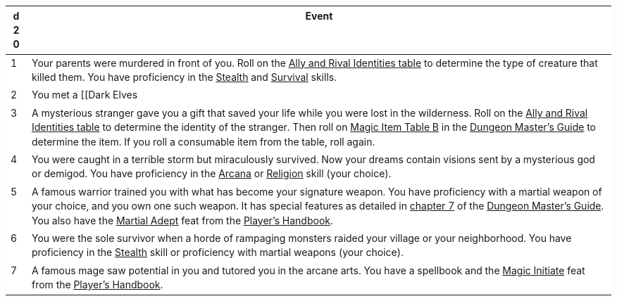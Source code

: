 | d20 | Event                                                                                                                                                                                                                                                                                                                                                                                                                                                                                                                                                                                                                                 |
| --- | ------------------------------------------------------------------------------------------------------------------------------------------------------------------------------------------------------------------------------------------------------------------------------------------------------------------------------------------------------------------------------------------------------------------------------------------------------------------------------------------------------------------------------------------------------------------------------------------------------------------------------------- |
| 1   | Your parents were murdered in front of you. Roll on the [Ally and Rival Identities table](https://www.dndbeyond.com/sources/egtw/character-options-subclasses#AllyandRivalIdentitiesTable "Ally and Rival Identities table") to determine the type of creature that killed them. You have proficiency in the [Stealth](https://www.dndbeyond.com/compendium/rules/basic-rules/using-ability-scores#Stealth) and [Survival](https://www.dndbeyond.com/compendium/rules/basic-rules/using-ability-scores#Survival) skills.                                                                                                              |
| 2   | You met a [[Dark Elves|dark elf]] dying in the wilderness. Around their neck was a silver talisman containing a cameo of their child and the name “Il’viranya.” It is an [amulet of proof against detection and location](https://www.dndbeyond.com/magic-items/amulet-of-proof-against-detection-and-location).                                                                                                                                                                                                                                                                                                                                     |
| 3   | A mysterious stranger gave you a gift that saved your life while you were lost in the wilderness. Roll on the [Ally and Rival Identities table](https://www.dndbeyond.com/sources/egtw/character-options-subclasses#AllyandRivalIdentitiesTable "Ally and Rival Identities table") to determine the identity of the stranger. Then roll on [Magic Item Table B](https://www.dndbeyond.com/sources/dmg/treasure#MagicItemTableB "Magic Item Table B") in the [Dungeon Master’s Guide](https://www.dndbeyond.com/sources/dmg "Dungeon Master’s Guide") to determine the item. If you roll a consumable item from the table, roll again. |
| 4   | You were caught in a terrible storm but miraculously survived. Now your dreams contain visions sent by a mysterious god or demigod. You have proficiency in the [Arcana](https://www.dndbeyond.com/compendium/rules/basic-rules/using-ability-scores#Arcana) or [Religion](https://www.dndbeyond.com/compendium/rules/basic-rules/using-ability-scores#Religion) skill (your choice).                                                                                                                                                                                                                                                 |
| 5   | A famous warrior trained you with what has become your signature weapon. You have proficiency with a martial weapon of your choice, and you own one such weapon. It has special features as detailed in [chapter 7](https://www.dndbeyond.com/sources/dmg/treasure#TypesofTreasure "chapter 7") of the [Dungeon Master’s Guide](https://www.dndbeyond.com/sources/dmg "Dungeon Master’s Guide"). You also have the [Martial Adept](https://www.dndbeyond.com/feats/martial-adept "Martial Adept") feat from the [Player’s Handbook](https://www.dndbeyond.com/sources/phb "Player’s Handbook").                                       |
| 6   | You were the sole survivor when a horde of rampaging monsters raided your village or your neighborhood. You have proficiency in the [Stealth](https://www.dndbeyond.com/compendium/rules/basic-rules/using-ability-scores#Stealth) skill or proficiency with martial weapons (your choice).                                                                                                                                                                                                                                                                                                                                           |
| 7   | A famous mage saw potential in you and tutored you in the arcane arts. You have a spellbook and the [Magic Initiate](https://www.dndbeyond.com/feats/magic-initiate "Magic Initiate") feat from the [Player’s Handbook](https://www.dndbeyond.com/sources/phb "Player’s Handbook").                                                                                                                                                                                                                                                                                                                                                   |